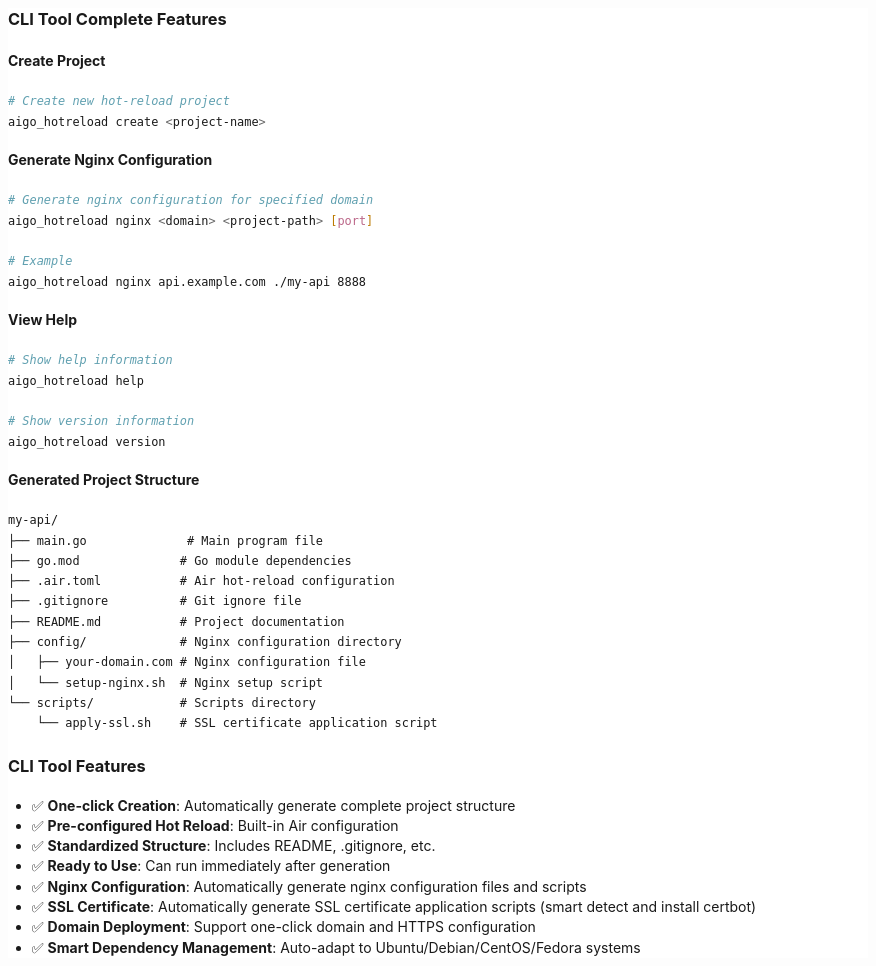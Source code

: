 ### CLI Tool Complete Features

#### Create Project
```bash
# Create new hot-reload project
aigo_hotreload create <project-name>
```

#### Generate Nginx Configuration
```bash
# Generate nginx configuration for specified domain
aigo_hotreload nginx <domain> <project-path> [port]

# Example
aigo_hotreload nginx api.example.com ./my-api 8888
```

#### View Help
```bash
# Show help information
aigo_hotreload help

# Show version information
aigo_hotreload version
```

#### Generated Project Structure
```
my-api/
├── main.go              # Main program file
├── go.mod              # Go module dependencies
├── .air.toml           # Air hot-reload configuration
├── .gitignore          # Git ignore file
├── README.md           # Project documentation
├── config/             # Nginx configuration directory
│   ├── your-domain.com # Nginx configuration file
│   └── setup-nginx.sh  # Nginx setup script
└── scripts/            # Scripts directory
    └── apply-ssl.sh    # SSL certificate application script
```

### CLI Tool Features
- ✅ **One-click Creation**: Automatically generate complete project structure
- ✅ **Pre-configured Hot Reload**: Built-in Air configuration
- ✅ **Standardized Structure**: Includes README, .gitignore, etc.
- ✅ **Ready to Use**: Can run immediately after generation
- ✅ **Nginx Configuration**: Automatically generate nginx configuration files and scripts
- ✅ **SSL Certificate**: Automatically generate SSL certificate application scripts (smart detect and install certbot)
- ✅ **Domain Deployment**: Support one-click domain and HTTPS configuration
- ✅ **Smart Dependency Management**: Auto-adapt to Ubuntu/Debian/CentOS/Fedora systems
